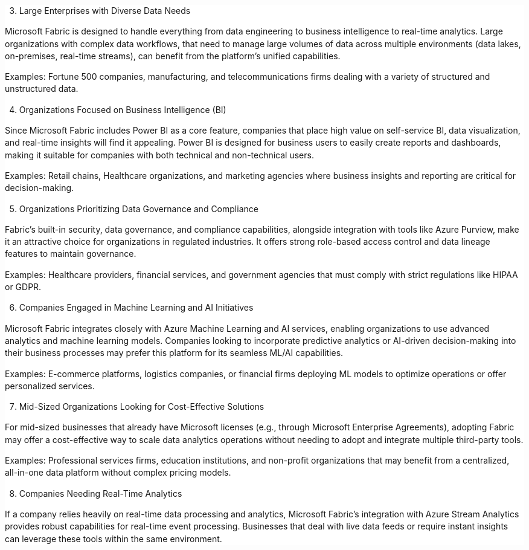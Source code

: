 
3. Large Enterprises with Diverse Data Needs

Microsoft Fabric is designed to handle everything from data engineering to business intelligence to real-time analytics. Large organizations with complex data workflows, that need to manage large volumes of data across multiple environments (data lakes, on-premises, real-time streams), can benefit from the platform’s unified capabilities.

Examples: Fortune 500 companies, manufacturing, and telecommunications firms dealing with a variety of structured and unstructured data.


4. Organizations Focused on Business Intelligence (BI)

Since Microsoft Fabric includes Power BI as a core feature, companies that place high value on self-service BI, data visualization, and real-time insights will find it appealing. Power BI is designed for business users to easily create reports and dashboards, making it suitable for companies with both technical and non-technical users.

Examples: Retail chains, Healthcare organizations, and marketing agencies where business insights and reporting are critical for decision-making.


5. Organizations Prioritizing Data Governance and Compliance

Fabric’s built-in security, data governance, and compliance capabilities, alongside integration with tools like Azure Purview, make it an attractive choice for organizations in regulated industries. It offers strong role-based access control and data lineage features to maintain governance.

Examples: Healthcare providers, financial services, and government agencies that must comply with strict regulations like HIPAA or GDPR.


6. Companies Engaged in Machine Learning and AI Initiatives

Microsoft Fabric integrates closely with Azure Machine Learning and AI services, enabling organizations to use advanced analytics and machine learning models. Companies looking to incorporate predictive analytics or AI-driven decision-making into their business processes may prefer this platform for its seamless ML/AI capabilities.

Examples: E-commerce platforms, logistics companies, or financial firms deploying ML models to optimize operations or offer personalized services.


7. Mid-Sized Organizations Looking for Cost-Effective Solutions

For mid-sized businesses that already have Microsoft licenses (e.g., through Microsoft Enterprise Agreements), adopting Fabric may offer a cost-effective way to scale data analytics operations without needing to adopt and integrate multiple third-party tools.

Examples: Professional services firms, education institutions, and non-profit organizations that may benefit from a centralized, all-in-one data platform without complex pricing models.


8. Companies Needing Real-Time Analytics

If a company relies heavily on real-time data processing and analytics, Microsoft Fabric’s integration with Azure Stream Analytics provides robust capabilities for real-time event processing. Businesses that deal with live data feeds or require instant insights can leverage these tools within the same environment.

